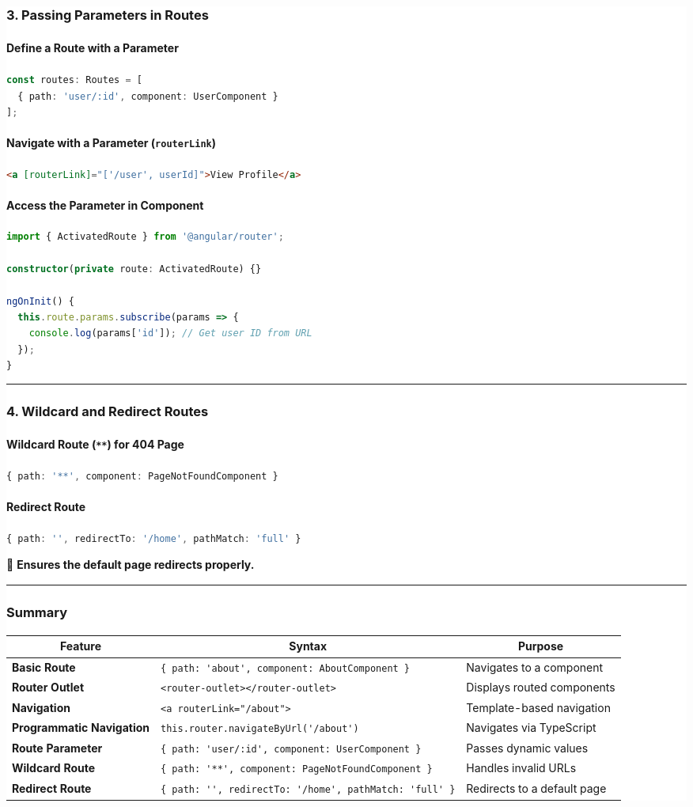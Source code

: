 
### **3. Passing Parameters in Routes**

#### **Define a Route with a Parameter**
```typescript
const routes: Routes = [
  { path: 'user/:id', component: UserComponent }
];
```

#### **Navigate with a Parameter (`routerLink`)**
```html
<a [routerLink]="['/user', userId]">View Profile</a>
```

#### **Access the Parameter in Component**
```typescript
import { ActivatedRoute } from '@angular/router';

constructor(private route: ActivatedRoute) {}

ngOnInit() {
  this.route.params.subscribe(params => {
    console.log(params['id']); // Get user ID from URL
  });
}
```

---

### **4. Wildcard and Redirect Routes**

#### **Wildcard Route (`**`) for 404 Page**
```typescript
{ path: '**', component: PageNotFoundComponent }
```

#### **Redirect Route**
```typescript
{ path: '', redirectTo: '/home', pathMatch: 'full' }
```

📌 **Ensures the default page redirects properly.**

---

### **Summary**

| Feature | Syntax | Purpose |
|---------|--------|---------|
| **Basic Route** | `{ path: 'about', component: AboutComponent }` | Navigates to a component |
| **Router Outlet** | `<router-outlet></router-outlet>` | Displays routed components |
| **Navigation** | `<a routerLink="/about">` | Template-based navigation |
| **Programmatic Navigation** | `this.router.navigateByUrl('/about')` | Navigates via TypeScript |
| **Route Parameter** | `{ path: 'user/:id', component: UserComponent }` | Passes dynamic values |
| **Wildcard Route** | `{ path: '**', component: PageNotFoundComponent }` | Handles invalid URLs |
| **Redirect Route** | `{ path: '', redirectTo: '/home', pathMatch: 'full' }` | Redirects to a default page |

